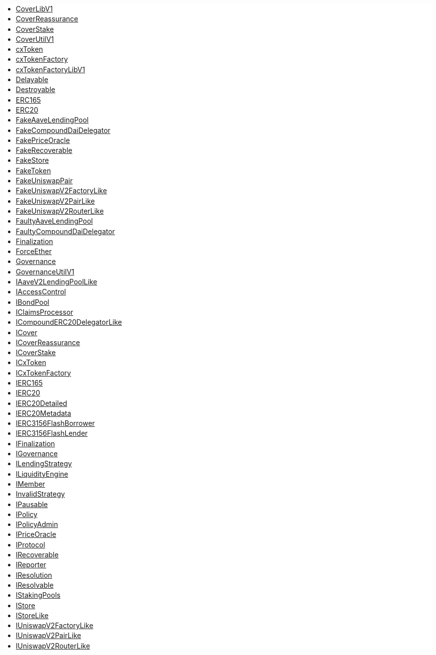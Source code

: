 * [CoverLibV1](CoverLibV1.md)
* [CoverReassurance](CoverReassurance.md)
* [CoverStake](CoverStake.md)
* [CoverUtilV1](CoverUtilV1.md)
* [cxToken](cxToken.md)
* [cxTokenFactory](cxTokenFactory.md)
* [cxTokenFactoryLibV1](cxTokenFactoryLibV1.md)
* [Delayable](Delayable.md)
* [Destroyable](Destroyable.md)
* [ERC165](ERC165.md)
* [ERC20](ERC20.md)
* [FakeAaveLendingPool](FakeAaveLendingPool.md)
* [FakeCompoundDaiDelegator](FakeCompoundDaiDelegator.md)
* [FakePriceOracle](FakePriceOracle.md)
* [FakeRecoverable](FakeRecoverable.md)
* [FakeStore](FakeStore.md)
* [FakeToken](FakeToken.md)
* [FakeUniswapPair](FakeUniswapPair.md)
* [FakeUniswapV2FactoryLike](FakeUniswapV2FactoryLike.md)
* [FakeUniswapV2PairLike](FakeUniswapV2PairLike.md)
* [FakeUniswapV2RouterLike](FakeUniswapV2RouterLike.md)
* [FaultyAaveLendingPool](FaultyAaveLendingPool.md)
* [FaultyCompoundDaiDelegator](FaultyCompoundDaiDelegator.md)
* [Finalization](Finalization.md)
* [ForceEther](ForceEther.md)
* [Governance](Governance.md)
* [GovernanceUtilV1](GovernanceUtilV1.md)
* [IAaveV2LendingPoolLike](IAaveV2LendingPoolLike.md)
* [IAccessControl](IAccessControl.md)
* [IBondPool](IBondPool.md)
* [IClaimsProcessor](IClaimsProcessor.md)
* [ICompoundERC20DelegatorLike](ICompoundERC20DelegatorLike.md)
* [ICover](ICover.md)
* [ICoverReassurance](ICoverReassurance.md)
* [ICoverStake](ICoverStake.md)
* [ICxToken](ICxToken.md)
* [ICxTokenFactory](ICxTokenFactory.md)
* [IERC165](IERC165.md)
* [IERC20](IERC20.md)
* [IERC20Detailed](IERC20Detailed.md)
* [IERC20Metadata](IERC20Metadata.md)
* [IERC3156FlashBorrower](IERC3156FlashBorrower.md)
* [IERC3156FlashLender](IERC3156FlashLender.md)
* [IFinalization](IFinalization.md)
* [IGovernance](IGovernance.md)
* [ILendingStrategy](ILendingStrategy.md)
* [ILiquidityEngine](ILiquidityEngine.md)
* [IMember](IMember.md)
* [InvalidStrategy](InvalidStrategy.md)
* [IPausable](IPausable.md)
* [IPolicy](IPolicy.md)
* [IPolicyAdmin](IPolicyAdmin.md)
* [IPriceOracle](IPriceOracle.md)
* [IProtocol](IProtocol.md)
* [IRecoverable](IRecoverable.md)
* [IReporter](IReporter.md)
* [IResolution](IResolution.md)
* [IResolvable](IResolvable.md)
* [IStakingPools](IStakingPools.md)
* [IStore](IStore.md)
* [IStoreLike](IStoreLike.md)
* [IUniswapV2FactoryLike](IUniswapV2FactoryLike.md)
* [IUniswapV2PairLike](IUniswapV2PairLike.md)
* [IUniswapV2RouterLike](IUniswapV2RouterLike.md)